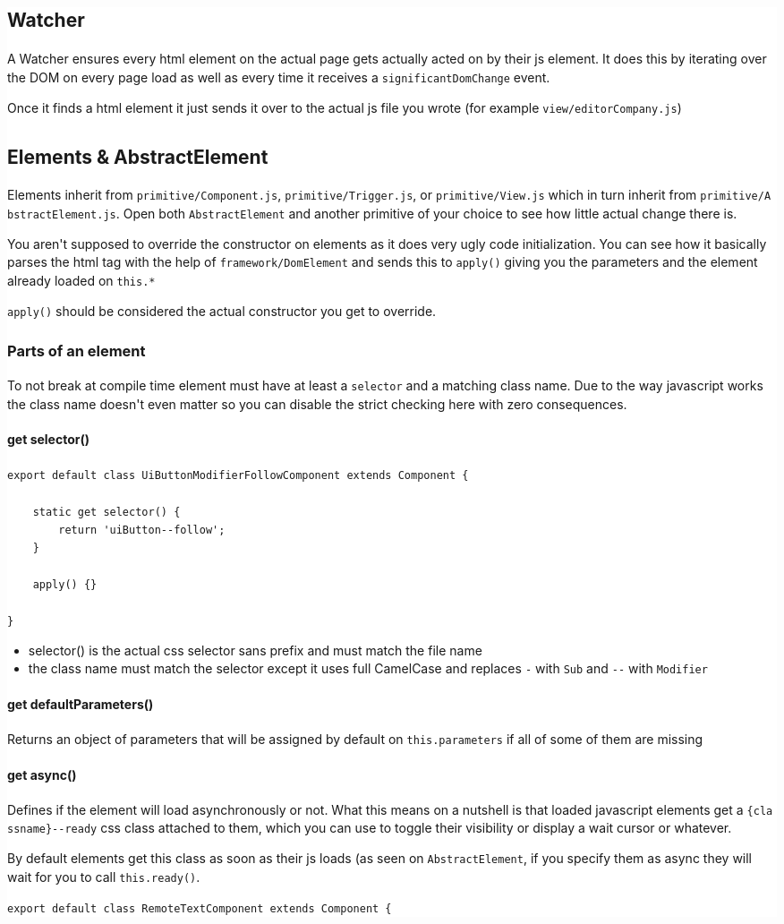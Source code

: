 ## Watcher
A Watcher ensures every html element on the actual page gets actually acted on by their js element. It does this by iterating over the DOM on every page load as well as every time it receives a `significantDomChange` event.

Once it finds a html element it just sends it over to the actual js file you wrote (for example `view/editorCompany.js`)

## Elements & AbstractElement
Elements inherit from `primitive/Component.js`, `primitive/Trigger.js`, or `primitive/View.js` which in turn inherit from `primitive/AbstractElement.js`. Open both `AbstractElement` and another primitive of your choice to see how little actual change there is.

You aren't supposed to override the constructor on elements as it does very ugly code initialization. You can see how it basically parses the html tag with the help of `framework/DomElement` and sends this to `apply()` giving you the parameters and the element already loaded on `this.*`

`apply()` should be considered the actual constructor you get to override.

### Parts of an element
To not break at compile time element must have at least a `selector` and a matching class name. Due to the way javascript works the class name doesn't even matter so you can disable the strict checking here with zero consequences.

#### get selector()

	export default class UiButtonModifierFollowComponent extends Component {

	    static get selector() {
	        return 'uiButton--follow';
	    }

	    apply() {}  

	}

* selector() is the actual css selector sans prefix and must match the file name
* the class name must match the selector except it uses full CamelCase and replaces `-` with `Sub` and `--` with `Modifier`

#### get defaultParameters()
Returns an object of parameters that will be assigned by default  on `this.parameters` if all of some of them are missing

#### get async()
Defines if the element will load asynchronously or not. What this means on a nutshell is that loaded javascript elements get a `{classname}--ready` css class attached to them, which you can use to toggle their visibility or display a wait cursor or whatever.

By default elements get this class as soon as their js loads (as seen on `AbstractElement`, if you specify them as async they will wait for you to call `this.ready()`.

	export default class RemoteTextComponent extends Component {

